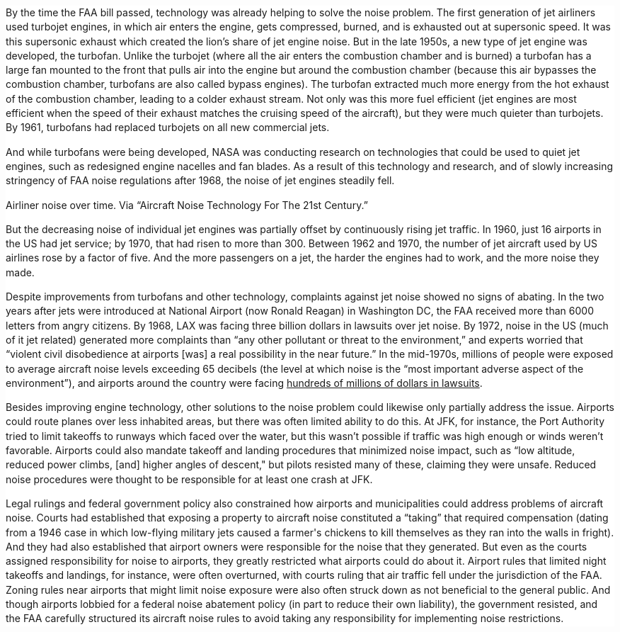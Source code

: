 By the time the FAA bill passed, technology was already helping to solve the noise problem. The first generation of jet airliners used turbojet engines, in which air enters the engine, gets compressed, burned, and is exhausted out at supersonic speed. It was this supersonic exhaust which created the lion’s share of jet engine noise. But in the late 1950s, a new type of jet engine was developed, the turbofan. Unlike the turbojet (where all the air enters the combustion chamber and is burned) a turbofan has a large fan mounted to the front that pulls air into the engine but around the combustion chamber (because this air bypasses the combustion chamber, turbofans are also called bypass engines). The turbofan extracted much more energy from the hot exhaust of the combustion chamber, leading to a colder exhaust stream. Not only was this more fuel efficient (jet engines are most efficient when the speed of their exhaust matches the cruising speed of the aircraft), but they were much quieter than turbojets. By 1961, turbofans had replaced turbojets on all new commercial jets. 

And while turbofans were being developed, NASA was conducting research on technologies that could be used to quiet jet engines, such as redesigned engine nacelles and fan blades. As a result of this technology and research, and of slowly increasing stringency of FAA noise regulations after 1968, the noise of jet engines steadily fell.

Airliner noise over time. Via “Aircraft Noise Technology For The 21st Century.”

But the decreasing noise of individual jet engines was partially offset by continuously rising jet traffic. In 1960, just 16 airports in the US had jet service; by 1970, that had risen to more than 300\. Between 1962 and 1970, the number of jet aircraft used by US airlines rose by a factor of five. And the more passengers on a jet, the harder the engines had to work, and the more noise they made.

Despite improvements from turbofans and other technology, complaints against jet noise showed no signs of abating. In the two years after jets were introduced at National Airport (now Ronald Reagan) in Washington DC, the FAA received more than 6000 letters from angry citizens. By 1968, LAX was facing three billion dollars in lawsuits over jet noise. By 1972, noise in the US (much of it jet related) generated more complaints than “any other pollutant or threat to the environment,” and experts worried that “violent civil disobedience at airports [was] a real possibility in the near future.” In the mid-1970s, millions of people were exposed to average aircraft noise levels exceeding 65 decibels (the level at which noise is the “most important adverse aspect of the environment”), and airports around the country were facing [hundreds of millions of dollars in lawsuits](https://books.google.com/books?id=yEawSy0hDn8C&printsec=frontcover&dq=number+of+lawsuits+against+airport+noise&hl=en&newbks=1&newbks_redir=0&sa=X&ved=2ahUKEwjDmMOQzMSEAxUe4skDHV1BCJIQ6AF6BAgMEAI#v=onepage&q=lawsuit&f=false).

Besides improving engine technology, other solutions to the noise problem could likewise only partially address the issue. Airports could route planes over less inhabited areas, but there was often limited ability to do this. At JFK, for instance, the Port Authority tried to limit takeoffs to runways which faced over the water, but this wasn’t possible if traffic was high enough or winds weren’t favorable. Airports could also mandate takeoff and landing procedures that minimized noise impact, such as “low altitude, reduced power climbs, [and] higher angles of descent," but pilots resisted many of these, claiming they were unsafe. Reduced noise procedures were thought to be responsible for at least one crash at JFK.

Legal rulings and federal government policy also constrained how airports and municipalities could address problems of aircraft noise. Courts had established that exposing a property to aircraft noise constituted a “taking” that required compensation (dating from a 1946 case in which low-flying military jets caused a farmer's chickens to kill themselves as they ran into the walls in fright). And they had also established that airport owners were responsible for the noise that they generated. But even as the courts assigned responsibility for noise to airports, they greatly restricted what airports could do about it. Airport rules that limited night takeoffs and landings, for instance, were often overturned, with courts ruling that air traffic fell under the jurisdiction of the FAA. Zoning rules near airports that might limit noise exposure were also often struck down as not beneficial to the general public. And though airports lobbied for a federal noise abatement policy (in part to reduce their own liability), the government resisted, and the FAA carefully structured its aircraft noise rules to avoid taking any responsibility for implementing noise restrictions.
